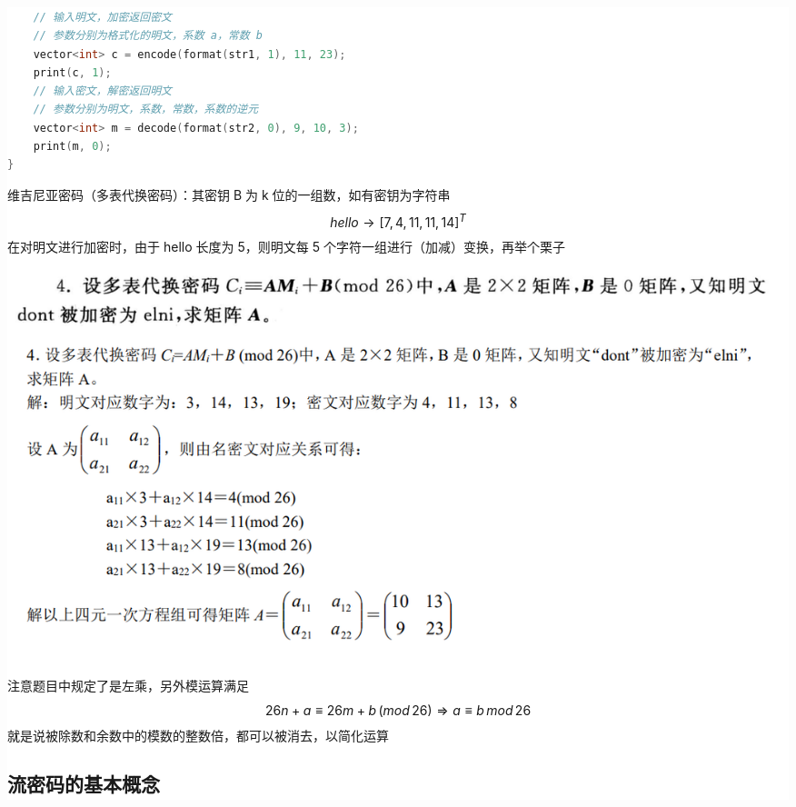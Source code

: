 ```c
	// 输入明文，加密返回密文 
	// 参数分别为格式化的明文，系数 a，常数 b 
	vector<int> c = encode(format(str1, 1), 11, 23);
	print(c, 1);
	// 输入密文，解密返回明文 
	// 参数分别为明文，系数，常数，系数的逆元 
	vector<int> m = decode(format(str2, 0), 9, 10, 3);
	print(m, 0);
} 
```

维吉尼亚密码（多表代换密码）：其密钥 B 为 k 位的一组数，如有密钥为字符串
$$
hello\rightarrow[7,4,11,11,14]^T
$$
在对明文进行加密时，由于 hello 长度为 5，则明文每 5 个字符一组进行（加减）变换，再举个栗子

<img src="./assets/image-20230729024053416.png">

<img src="./assets/image-20230729024218271.png">

注意题目中规定了是左乘，另外模运算满足
$$
26n+a\equiv 26m+b\,(mod\,26)\Rightarrow a\equiv b\,mod\,26
$$
就是说被除数和余数中的模数的整数倍，都可以被消去，以简化运算

## 流密码的基本概念
